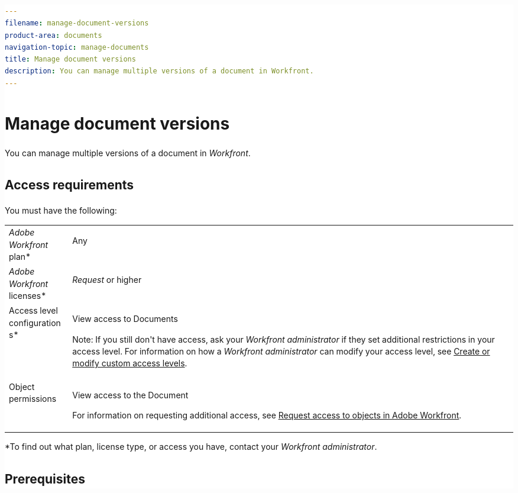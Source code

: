 ```yaml
---
filename: manage-document-versions
product-area: documents
navigation-topic: manage-documents
title: Manage document versions
description: You can manage multiple versions of a document in Workfront.
---
```


# Manage document versions

You can manage multiple versions of a document in *Workfront*.

## Access requirements

You must have the following:

<table cellspacing="0"> 
 <col> 
 <col> 
 <tbody> 
  <tr> 
   <td role="rowheader"><em>Adobe Workfront</em> plan*</td> 
   <td> <p> Any</p> </td> 
  </tr> 
  <tr> 
   <td role="rowheader"><em>Adobe Workfront</em> licenses*</td> 
   <td> <p><em>Request</em> or higher</p> </td> 
  </tr> 
  <tr> 
   <td role="rowheader">Access level configurations*</td> 
   <td> <p>View access to Documents</p> <p>Note: If you still don't have access, ask your <em>Workfront administrator</em> if they set additional restrictions in your access level. For information on how a <em>Workfront administrator</em> can modify your access level, see <a href="../../administration-and-setup/add-users/configure-and-grant-access/create-modify-access-levels.md" class="MCXref xref">Create or modify custom access levels</a>.</p> </td> 
  </tr> 
  <tr> 
   <td role="rowheader">Object permissions</td> 
   <td> <p>View access to the Document</p> <p>For information on requesting additional access, see <a href="../../workfront-basics/grant-and-request-access-to-objects/request-access.md" class="MCXref xref">Request access to objects in Adobe Workfront</a>.</p> </td> 
  </tr> 
 </tbody> 
</table>

&#42;To find out what plan, license type, or access you have, contact your *Workfront administrator*.

## Prerequisites
